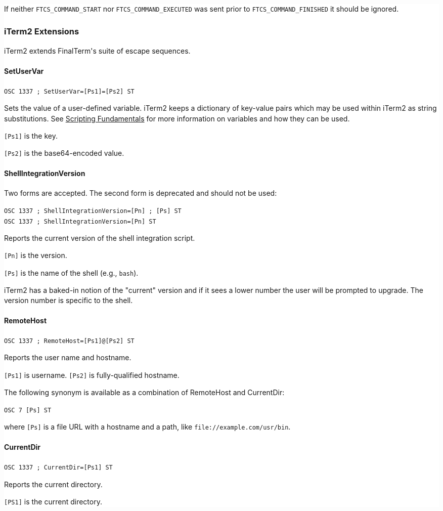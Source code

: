 If neither `FTCS_COMMAND_START` nor `FTCS_COMMAND_EXECUTED` was sent prior to
`FTCS_COMMAND_FINISHED` it should be ignored.

### iTerm2 Extensions

iTerm2 extends FinalTerm's suite of escape sequences.

#### SetUserVar

    OSC 1337 ; SetUserVar=[Ps1]=[Ps2] ST

Sets the value of a user-defined variable. iTerm2 keeps a dictionary of
key-value pairs which may be used within iTerm2 as string substitutions.
See <a href="documentation-scripting-fundamentals.html">Scripting
Fundamentals</a> for more information on variables and how they can be used.

`[Ps1]` is the key.

`[Ps2]` is the base64-encoded value.

#### ShellIntegrationVersion

Two forms are accepted. The second form is deprecated and should not be used:

    OSC 1337 ; ShellIntegrationVersion=[Pn] ; [Ps] ST
    OSC 1337 ; ShellIntegrationVersion=[Pn] ST

Reports the current version of the shell integration script.

`[Pn]` is the version.

`[Ps]` is the name of the shell (e.g., `bash`).

iTerm2 has a baked-in notion of the "current" version and if it sees a lower
number the user will be prompted to upgrade. The version number is specific to
the shell.

#### RemoteHost

    OSC 1337 ; RemoteHost=[Ps1]@[Ps2] ST

Reports the user name and hostname.

`[Ps1]` is username.
`[Ps2]` is fully-qualified hostname.

The following synonym is available as a combination of RemoteHost and CurrentDir:

    OSC 7 [Ps] ST

where `[Ps]` is a file URL with a hostname and a path, like `file://example.com/usr/bin`.

#### CurrentDir

    OSC 1337 ; CurrentDir=[Ps1] ST

Reports the current directory.

`[PS1]` is the current directory.
